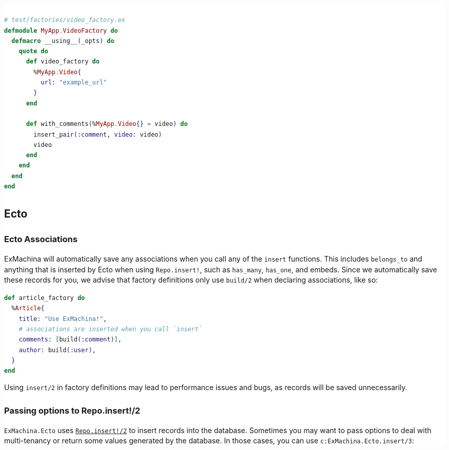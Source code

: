 ```elixir

# test/factories/video_factory.ex
defmodule MyApp.VideoFactory do
  defmacro __using__(_opts) do
    quote do
      def video_factory do
        %MyApp.Video{
          url: "example_url"
        }
      end

      def with_comments(%MyApp.Video{} = video) do
        insert_pair(:comment, video: video)
        video
      end
    end
  end
end
```

## Ecto

### Ecto Associations

ExMachina will automatically save any associations when you call any of the
`insert` functions. This includes `belongs_to` and anything that is
inserted by Ecto when using `Repo.insert!`, such as `has_many`, `has_one`,
and embeds. Since we automatically save these records for you, we advise that
factory definitions only use `build/2` when declaring associations, like so:

```elixir
def article_factory do
  %Article{
    title: "Use ExMachina!",
    # associations are inserted when you call `insert`
    comments: [build(:comment)],
    author: build(:user),
  }
end
```

Using `insert/2` in factory definitions may lead to performance issues and bugs,
as records will be saved unnecessarily.

### Passing options to Repo.insert!/2

`ExMachina.Ecto` uses
[`Repo.insert!/2`](https://hexdocs.pm/ecto/Ecto.Repo.html#c:insert!/2) to
insert records into the database. Sometimes you may want to pass options to deal
with multi-tenancy or return some values generated by the database. In those
cases, you can use `c:ExMachina.Ecto.insert/3`:


[ExMachina.Strategy]: https://hexdocs.pm/ex_machina/ExMachina.Strategy.html
[elixir-phoenix]: https://thoughtbot.com/services/elixir-phoenix?utm_source=github
[hire]: https://thoughtbot.com?utm_source=github